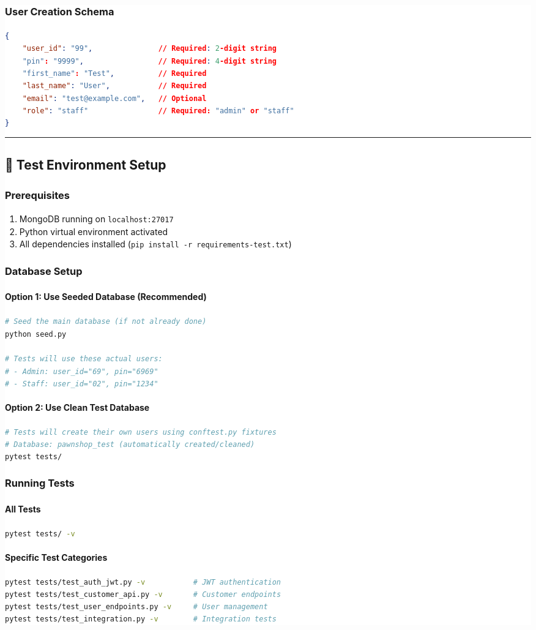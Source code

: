 ### User Creation Schema
```json
{
    "user_id": "99",               // Required: 2-digit string
    "pin": "9999",                 // Required: 4-digit string
    "first_name": "Test",          // Required
    "last_name": "User",           // Required
    "email": "test@example.com",   // Optional
    "role": "staff"                // Required: "admin" or "staff"
}
```

---

## 🧪 Test Environment Setup

### Prerequisites
1. MongoDB running on `localhost:27017`
2. Python virtual environment activated
3. All dependencies installed (`pip install -r requirements-test.txt`)

### Database Setup

#### Option 1: Use Seeded Database (Recommended)
```bash
# Seed the main database (if not already done)
python seed.py

# Tests will use these actual users:
# - Admin: user_id="69", pin="6969"
# - Staff: user_id="02", pin="1234"
```

#### Option 2: Use Clean Test Database
```bash
# Tests will create their own users using conftest.py fixtures
# Database: pawnshop_test (automatically created/cleaned)
pytest tests/
```

### Running Tests

#### All Tests
```bash
pytest tests/ -v
```

#### Specific Test Categories
```bash
pytest tests/test_auth_jwt.py -v           # JWT authentication
pytest tests/test_customer_api.py -v       # Customer endpoints
pytest tests/test_user_endpoints.py -v     # User management
pytest tests/test_integration.py -v        # Integration tests
```
